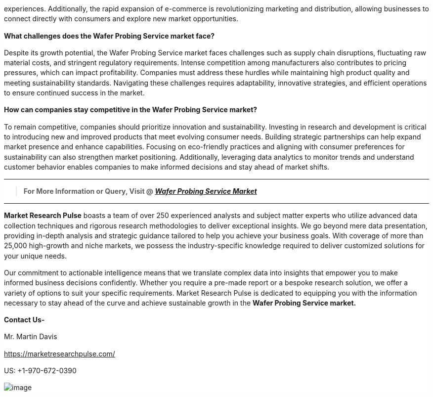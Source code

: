 experiences. Additionally, the rapid expansion of e-commerce is revolutionizing marketing and distribution, allowing businesses to connect directly with consumers and explore new market opportunities.</p><p><strong>What challenges does the Wafer Probing Service market face?</strong></p><p>Despite its growth potential, the Wafer Probing Service market faces challenges such as supply chain disruptions, fluctuating raw material costs, and stringent regulatory requirements. Intense competition among manufacturers also contributes to pricing pressures, which can impact profitability. Companies must address these hurdles while maintaining high product quality and meeting sustainability standards. Navigating these challenges requires adaptability, innovative strategies, and efficient operations to ensure continued success in the market.</p><p><strong>How can companies stay competitive in the Wafer Probing Service market?</strong></p><p>To remain competitive, companies should prioritize innovation and sustainability. Investing in research and development is critical to introducing new and improved products that meet evolving consumer needs. Building strategic partnerships can help expand market presence and enhance capabilities. Focusing on eco-friendly practices and aligning with consumer preferences for sustainability can also strengthen market positioning. Additionally, leveraging data analytics to monitor trends and understand customer behavior enables companies to make informed decisions and stay ahead of market shifts.</p><hr /><blockquote><p><strong>For More Information or Query, Visit @&nbsp;<em><a href="https://marketresearchpulse.com/report/5486/wafer-probing-service-market?utm_source=Linkedin&utm_medium=019">Wafer Probing Service Market</a></em></strong></p></blockquote><hr /><p><strong>Market Research Pulse</strong> boasts a team of over 250 experienced analysts and subject matter experts who utilize advanced data collection techniques and rigorous research methodologies to deliver exceptional insights. We go beyond mere data presentation, providing in-depth analysis and strategic guidance tailored to help you achieve your business goals. With coverage of more than 25,000 high-growth and niche markets, we possess the industry-specific knowledge required to deliver customized solutions for your unique needs.</p><p>Our commitment to actionable intelligence means that we translate complex data into insights that empower you to make informed business decisions confidently. Whether you require a pre-made report or a bespoke research solution, we offer a variety of options to suit your specific requirements. Market Research Pulse is dedicated to equipping you with the information necessary to stay ahead of the curve and achieve sustainable growth in the <strong>Wafer Probing Service market.</strong></p><p><strong>Contact Us-</strong></p><p>Mr. Martin Davis</p><p>https://marketresearchpulse.com/</p><p>US: +1-970-672-0390</p>
![image](https://github.com/user-attachments/assets/faf21470-8d41-4cc0-a405-e9c7c742e496)
